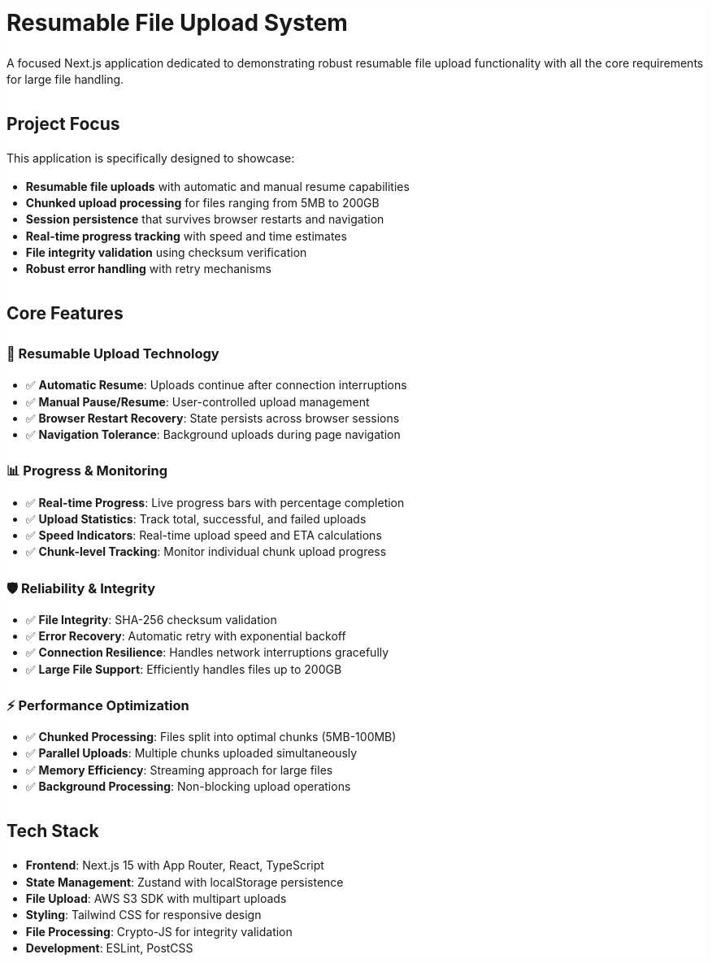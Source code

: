 # Resumable File Upload System

A focused Next.js application dedicated to demonstrating robust resumable file upload functionality with all the core requirements for large file handling.

## Project Focus

This application is specifically designed to showcase:
- **Resumable file uploads** with automatic and manual resume capabilities
- **Chunked upload processing** for files ranging from 5MB to 200GB
- **Session persistence** that survives browser restarts and navigation
- **Real-time progress tracking** with speed and time estimates
- **File integrity validation** using checksum verification
- **Robust error handling** with retry mechanisms

## Core Features

### 🔄 Resumable Upload Technology
- ✅ **Automatic Resume**: Uploads continue after connection interruptions
- ✅ **Manual Pause/Resume**: User-controlled upload management
- ✅ **Browser Restart Recovery**: State persists across browser sessions
- ✅ **Navigation Tolerance**: Background uploads during page navigation

### 📊 Progress & Monitoring
- ✅ **Real-time Progress**: Live progress bars with percentage completion
- ✅ **Upload Statistics**: Track total, successful, and failed uploads
- ✅ **Speed Indicators**: Real-time upload speed and ETA calculations
- ✅ **Chunk-level Tracking**: Monitor individual chunk upload progress

### 🛡️ Reliability & Integrity
- ✅ **File Integrity**: SHA-256 checksum validation
- ✅ **Error Recovery**: Automatic retry with exponential backoff
- ✅ **Connection Resilience**: Handles network interruptions gracefully
- ✅ **Large File Support**: Efficiently handles files up to 200GB

### ⚡ Performance Optimization
- ✅ **Chunked Processing**: Files split into optimal chunks (5MB-100MB)
- ✅ **Parallel Uploads**: Multiple chunks uploaded simultaneously
- ✅ **Memory Efficiency**: Streaming approach for large files
- ✅ **Background Processing**: Non-blocking upload operations

## Tech Stack

- **Frontend**: Next.js 15 with App Router, React, TypeScript
- **State Management**: Zustand with localStorage persistence
- **File Upload**: AWS S3 SDK with multipart uploads
- **Styling**: Tailwind CSS for responsive design
- **File Processing**: Crypto-JS for integrity validation
- **Development**: ESLint, PostCSS
